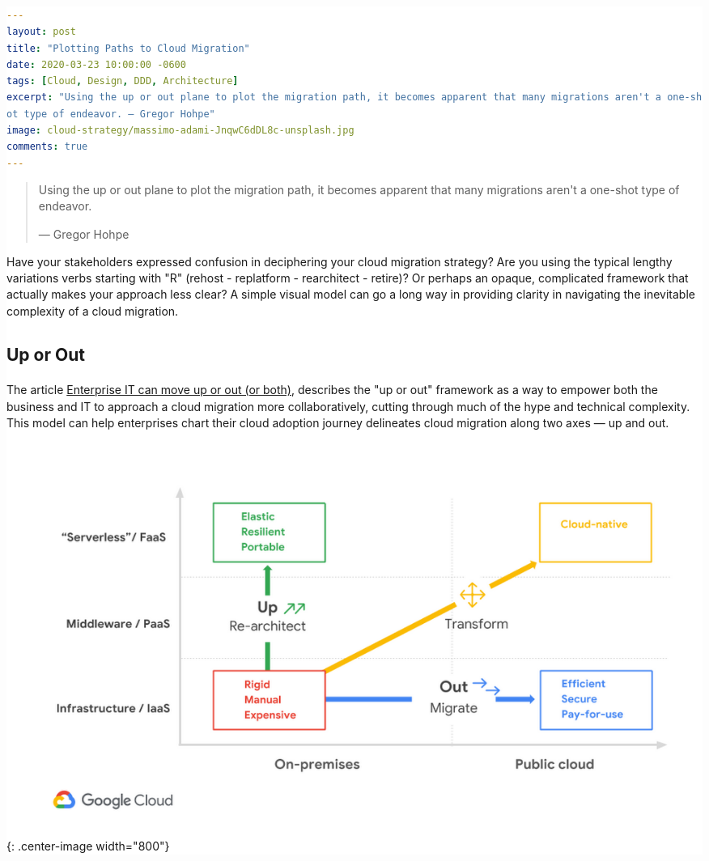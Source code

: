 ```yaml
---
layout: post
title: "Plotting Paths to Cloud Migration"
date: 2020-03-23 10:00:00 -0600
tags: [Cloud, Design, DDD, Architecture]
excerpt: "Using the up or out plane to plot the migration path, it becomes apparent that many migrations aren't a one-shot type of endeavor. — Gregor Hohpe"
image: cloud-strategy/massimo-adami-JnqwC6dDL8c-unsplash.jpg
comments: true
---
```


> Using the up or out plane to plot the migration path, it becomes apparent that many migrations aren't a one-shot type of endeavor.
> 
> — Gregor Hohpe

Have your stakeholders expressed confusion in deciphering your cloud migration strategy? Are you using the typical lengthy variations verbs starting with "R" (rehost - replatform - rearchitect - retire)? Or perhaps an opaque, complicated framework that actually makes your approach less clear? A simple visual model can go a long way in providing clarity in navigating the inevitable complexity of a cloud migration.

## Up or Out

The article [Enterprise IT can move up or out (or both)](https://cloud.google.com/blog/topics/perspectives/enterprise-it-can-move-up-or-out-or-both), describes the "up or out" framework as a way to empower both the business and IT to approach a cloud migration more collaboratively, cutting through much of the hype and technical complexity. This model can help enterprises chart their cloud adoption journey delineates cloud migration along two axes — up and out.

![Cloud Adoption Journey](/assets/cloud-strategy/cloud_adoption_journey.max-1000x1000.png){: .center-image width="800"}
